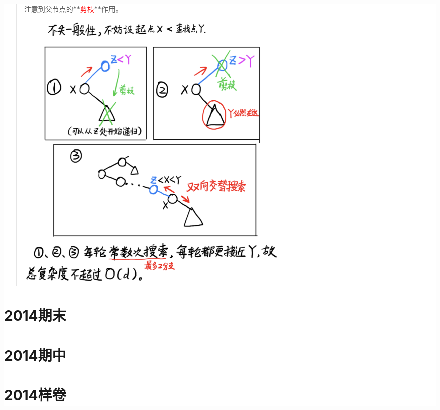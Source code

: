 > 注意到父节点的**<font color=red>剪枝</font>**作用。
>
> <img src="README/1577259816921.png" alt="1577259816921" style="zoom:67%;" />

# 2014期末

# 2014期中

# 2014样卷
